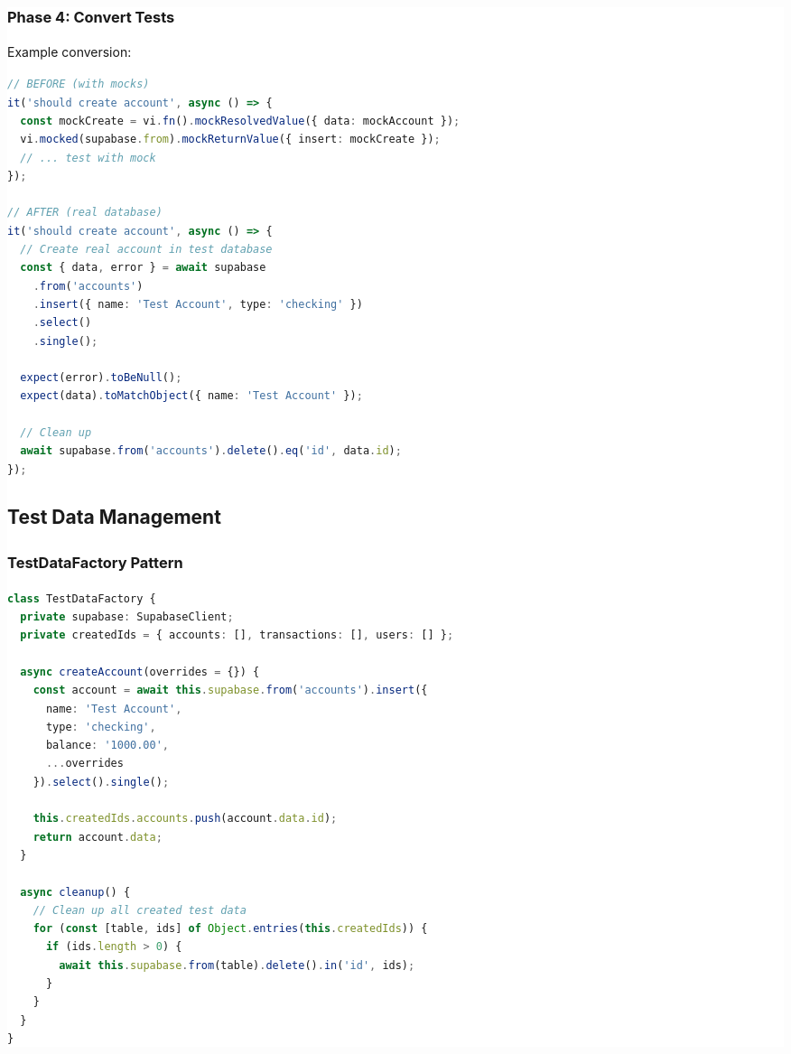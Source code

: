 ### Phase 4: Convert Tests

Example conversion:

```typescript
// BEFORE (with mocks)
it('should create account', async () => {
  const mockCreate = vi.fn().mockResolvedValue({ data: mockAccount });
  vi.mocked(supabase.from).mockReturnValue({ insert: mockCreate });
  // ... test with mock
});

// AFTER (real database)
it('should create account', async () => {
  // Create real account in test database
  const { data, error } = await supabase
    .from('accounts')
    .insert({ name: 'Test Account', type: 'checking' })
    .select()
    .single();
  
  expect(error).toBeNull();
  expect(data).toMatchObject({ name: 'Test Account' });
  
  // Clean up
  await supabase.from('accounts').delete().eq('id', data.id);
});
```

## Test Data Management

### TestDataFactory Pattern

```typescript
class TestDataFactory {
  private supabase: SupabaseClient;
  private createdIds = { accounts: [], transactions: [], users: [] };
  
  async createAccount(overrides = {}) {
    const account = await this.supabase.from('accounts').insert({
      name: 'Test Account',
      type: 'checking',
      balance: '1000.00',
      ...overrides
    }).select().single();
    
    this.createdIds.accounts.push(account.data.id);
    return account.data;
  }
  
  async cleanup() {
    // Clean up all created test data
    for (const [table, ids] of Object.entries(this.createdIds)) {
      if (ids.length > 0) {
        await this.supabase.from(table).delete().in('id', ids);
      }
    }
  }
}
```

